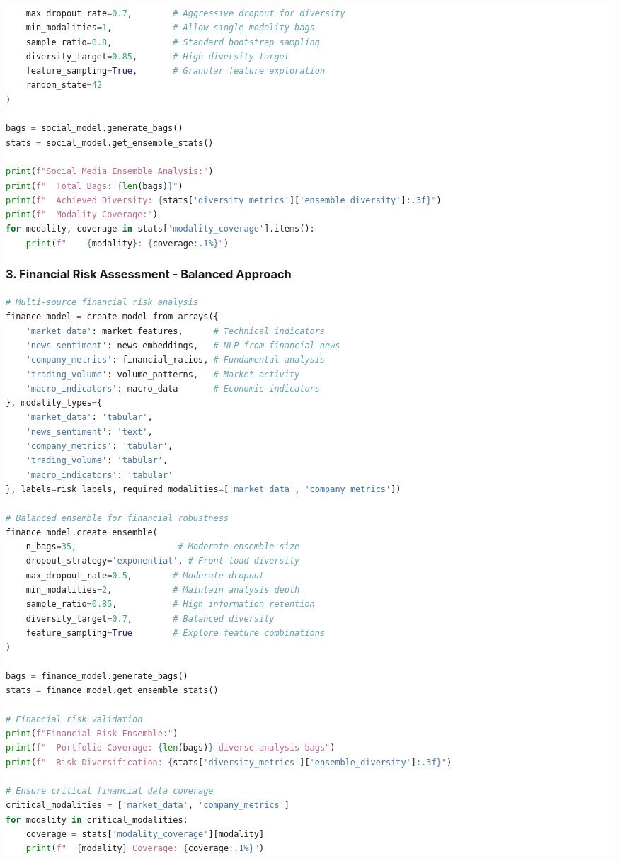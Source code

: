 ```python
    max_dropout_rate=0.7,        # Aggressive dropout for diversity
    min_modalities=1,            # Allow single-modality bags
    sample_ratio=0.8,            # Standard bootstrap sampling
    diversity_target=0.85,       # High diversity target
    feature_sampling=True,       # Granular feature exploration
    random_state=42
)

bags = social_model.generate_bags()
stats = social_model.get_ensemble_stats()

print(f"Social Media Ensemble Analysis:")
print(f"  Total Bags: {len(bags)}")
print(f"  Achieved Diversity: {stats['diversity_metrics']['ensemble_diversity']:.3f}")
print(f"  Modality Coverage:")
for modality, coverage in stats['modality_coverage'].items():
    print(f"    {modality}: {coverage:.1%}")
```

### 3. Financial Risk Assessment - Balanced Approach

```python
# Multi-source financial risk analysis
finance_model = create_model_from_arrays({
    'market_data': market_features,      # Technical indicators
    'news_sentiment': news_embeddings,   # NLP from financial news
    'company_metrics': financial_ratios, # Fundamental analysis
    'trading_volume': volume_patterns,   # Market activity
    'macro_indicators': macro_data       # Economic indicators
}, modality_types={
    'market_data': 'tabular',
    'news_sentiment': 'text', 
    'company_metrics': 'tabular',
    'trading_volume': 'tabular',
    'macro_indicators': 'tabular'
}, labels=risk_labels, required_modalities=['market_data', 'company_metrics'])

# Balanced ensemble for financial robustness
finance_model.create_ensemble(
    n_bags=35,                    # Moderate ensemble size
    dropout_strategy='exponential', # Front-load diversity
    max_dropout_rate=0.5,        # Moderate dropout
    min_modalities=2,            # Maintain analysis depth
    sample_ratio=0.85,           # High information retention
    diversity_target=0.7,        # Balanced diversity
    feature_sampling=True        # Explore feature combinations
)

bags = finance_model.generate_bags()
stats = finance_model.get_ensemble_stats()

# Financial risk validation
print(f"Financial Risk Ensemble:")
print(f"  Portfolio Coverage: {len(bags)} diverse analysis bags")
print(f"  Risk Diversification: {stats['diversity_metrics']['ensemble_diversity']:.3f}")

# Ensure critical financial data coverage
critical_modalities = ['market_data', 'company_metrics']
for modality in critical_modalities:
    coverage = stats['modality_coverage'][modality]
    print(f"  {modality} Coverage: {coverage:.1%}")
```
